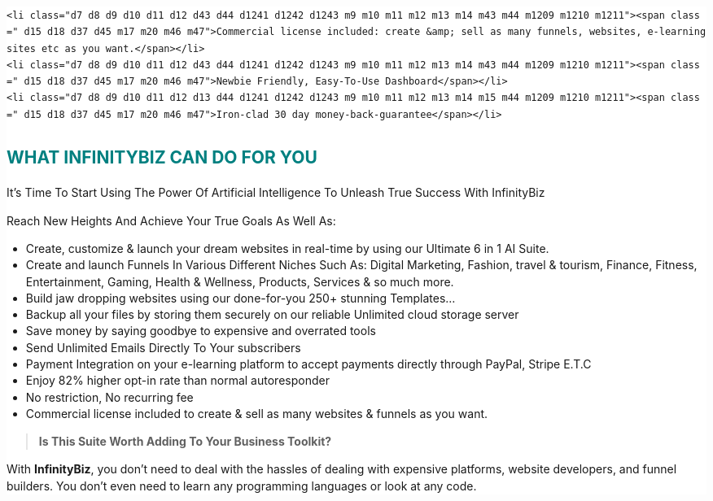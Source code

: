 	<li class="d7 d8 d9 d10 d11 d12 d43 d44 d1241 d1242 d1243 m9 m10 m11 m12 m13 m14 m43 m44 m1209 m1210 m1211"><span class=" d15 d18 d37 d45 m17 m20 m46 m47">Commercial license included: create &amp; sell as many funnels, websites, e-learning sites etc as you want.</span></li>
	<li class="d7 d8 d9 d10 d11 d12 d43 d44 d1241 d1242 d1243 m9 m10 m11 m12 m13 m14 m43 m44 m1209 m1210 m1211"><span class=" d15 d18 d37 d45 m17 m20 m46 m47">Newbie Friendly, Easy-To-Use Dashboard</span></li>
	<li class="d7 d8 d9 d10 d11 d12 d13 d44 d1241 d1242 d1243 m9 m10 m11 m12 m13 m14 m15 m44 m1209 m1210 m1211"><span class=" d15 d18 d37 d45 m17 m20 m46 m47">Iron-clad 30 day money-back-guarantee</span></li>
</ul>
<h2><span style="color: #008080;"><strong>WHAT INFINITYBIZ CAN DO FOR YOU</strong></span></h2>
<p>It’s Time To Start Using The Power Of Artificial Intelligence To Unleash True Success With InfinityBiz</p>
<p>Reach New Heights And Achieve Your True Goals As Well As:</p>
<ul class="d42 m42">
	<li class="d7 d8 d9 d10 d11 d12 d43 d44 d1241 d1248 d1249 m9 m10 m11 m12 m13 m14 m43 m44 m1209 m1216 m1217"><span class=" d7 d8 d9 d15 d18 d50 m9 m10 m11 m17 m20 m121">Create, customize &amp; launch your dream websites in real-time by using our </span><span class=" d7 d9 d15 d18 d19 d50 m9 m11 m17 m20 m21 m121">Ultimate 6 in 1 AI Suite.</span></li>
	<li class="d7 d8 d9 d10 d11 d12 d43 d44 d1241 d1248 d1249 m9 m10 m11 m12 m13 m14 m43 m44 m1209 m1216 m1217"><span class=" d7 d9 d15 d18 d19 d216 m9 m11 m17 m20 m21 m39">Create and launch Funnels</span><span class=" d7 d8 d9 d15 d18 d216 m9 m10 m11 m17 m20 m39"> In Various Different Niches Such As: Digital Marketing, Fashion, travel &amp; tourism, Finance, Fitness, Entertainment, Gaming, Health &amp; Wellness, Products, Services &amp; so much more.</span></li>
	<li class="d7 d8 d9 d10 d11 d12 d43 d44 d1241 d1248 d1249 m9 m10 m11 m12 m13 m14 m43 m44 m1209 m1216 m1217"><span class=" d7 d9 d15 d18 d19 d216 m9 m11 m17 m20 m21 m39">Build jaw dropping websites</span><span class=" d7 d8 d9 d15 d18 d216 m9 m10 m11 m17 m20 m39"> using our done-for-you 250+ stunning Templates…</span></li>
	<li class="d7 d8 d9 d10 d11 d12 d43 d44 d1241 d1248 d1249 m9 m10 m11 m12 m13 m14 m43 m44 m1209 m1216 m1217"><span class=" d7 d8 d9 d15 d18 d216 m9 m10 m11 m17 m20 m39">Backup all your files by storing them securely on our reliable</span><span class=" d7 d9 d15 d18 d19 d216 m9 m11 m17 m20 m21 m39"> Unlimited cloud storage server</span></li>
	<li class="d7 d8 d9 d10 d11 d12 d43 d44 d1241 d1248 d1249 m9 m10 m11 m12 m13 m14 m43 m44 m1209 m1216 m1217"><span class=" d7 d9 d15 d18 d19 d216 m9 m11 m17 m20 m21 m39">Save money</span><span class=" d7 d8 d9 d15 d18 d216 m9 m10 m11 m17 m20 m39"> by saying goodbye to expensive and overrated tools</span></li>
	<li class="d7 d8 d9 d10 d11 d12 d43 d44 d1241 d1248 d1249 m9 m10 m11 m12 m13 m14 m43 m44 m1209 m1216 m1217"><span class=" d7 d9 d15 d18 d19 d216 m9 m11 m17 m20 m21 m39">Send Unlimited Emails </span><span class=" d7 d8 d9 d15 d18 d216 m9 m10 m11 m17 m20 m39">Directly To Your subscribers </span></li>
	<li class="d7 d8 d9 d10 d11 d12 d43 d44 d1241 d1248 d1249 m9 m10 m11 m12 m13 m14 m43 m44 m1209 m1216 m1217"><span class=" d7 d9 d15 d18 d19 d216 m9 m11 m17 m20 m21 m39">Payment Integration on your e-learning platform</span><span class=" d7 d8 d9 d15 d18 d216 m9 m10 m11 m17 m20 m39"> to accept payments directly through PayPal, Stripe E.T.C</span></li>
	<li class="d7 d8 d9 d10 d11 d12 d43 d44 d1241 d1248 d1249 m9 m10 m11 m12 m13 m14 m43 m44 m1209 m1216 m1217"><span class=" d7 d9 d15 d18 d19 d216 m9 m11 m17 m20 m21 m39">Enjoy 82% higher opt-in rate</span><span class=" d7 d8 d9 d15 d18 d216 m9 m10 m11 m17 m20 m39"> than normal autoresponder</span></li>
	<li class="d7 d8 d9 d10 d11 d12 d43 d44 d1241 d1248 d1249 m9 m10 m11 m12 m13 m14 m43 m44 m1209 m1216 m1217"><span class=" d7 d9 d15 d18 d19 d216 m9 m11 m17 m20 m21 m39">No restriction, </span><span class=" d7 d8 d9 d15 d18 d216 m9 m10 m11 m17 m20 m39">No recurring fee</span></li>
	<li class="d7 d8 d9 d10 d11 d12 d13 d44 d1241 d1248 d1249 m9 m10 m11 m12 m13 m14 m15 m44 m1209 m1216 m1217"><span class=" d7 d9 d15 d18 d19 d216 m9 m11 m17 m20 m21 m39">Commercial license included</span><span class=" d7 d8 d9 d15 d18 d216 m9 m10 m11 m17 m20 m39"> to create &amp; sell as many websites &amp; funnels as you want.</span></li>
</ul>
<blockquote>
<p><strong>Is This Suite Worth Adding To Your Business Toolkit?</strong></p>
</blockquote>
<p>With <strong>InfinityBiz</strong>, you don’t need to deal with the hassles of dealing with expensive platforms, website developers, and funnel builders. You don’t even need to learn any programming languages or look at any code.</p>